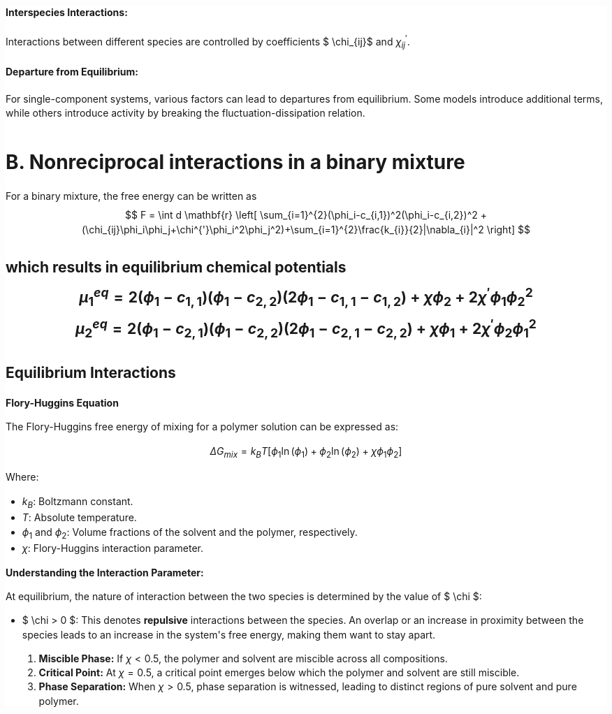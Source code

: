 #### Interspecies Interactions:
Interactions between different species are controlled by coefficients $ \chi_{ij}$ and $\chi^{'}_{ij}$.

#### Departure from Equilibrium:
For single-component systems, various factors can lead to departures from equilibrium. Some models introduce additional terms, while others introduce activity by breaking the fluctuation-dissipation relation.

# B. Nonreciprocal interactions in a binary mixture
For a binary mixture, the free energy can be written as
$$ F = \int d \mathbf{r} \left[ \sum_{i=1}^{2}(\phi_i-c_{i,1})^2(\phi_i-c_{i,2})^2 + (\chi_{ij}\phi_i\phi_j+\chi^{'}\phi_i^2\phi_j^2)+\sum_{i=1}^{2}\frac{k_{i}}{2}|\nabla_{i}|^2 \right] $$

which results in equilibrium chemical potentials
$$ \mu_{1}^{eq} =2(\phi_1-c_{1,1})(\phi_1-c_{2,2})(2\phi_1-c_{1,1}-c_{1,2})+\chi\phi_2+2\chi^{'}\phi_1\phi_2^2
$$
$$ \mu_{2}^{eq} =2(\phi_1-c_{2,1})(\phi_1-c_{2,2})(2\phi_1-c_{2,1}-c_{2,2})+\chi\phi_1+2\chi^{'}\phi_2\phi_1^2
$$
---
## Equilibrium Interactions
**Flory-Huggins Equation**



The Flory-Huggins free energy of mixing for a polymer solution can be expressed as:

$$ \Delta G_{mix} = k_B T \left[ \phi_1 \ln(\phi_1) + \phi_2 \ln(\phi_2) + \chi \phi_1 \phi_2 \right] $$

Where:
- $k_B$: Boltzmann constant.
- $T$: Absolute temperature.
- $\phi_1$ and $\phi_2$: Volume fractions of the solvent and the polymer, respectively.
- $\chi$: Flory-Huggins interaction parameter.


**Understanding the Interaction Parameter:**

At equilibrium, the nature of interaction between the two species is determined by the value of $ \chi $:

- $ \chi > 0 $: This denotes **repulsive** interactions between the species. An overlap or an increase in proximity between the species leads to an increase in the system's free energy, making them want to stay apart.

    1. **Miscible Phase:** If $\chi < 0.5$, the polymer and solvent are miscible across all compositions.
    2. **Critical Point:** At $\chi = 0.5$, a critical point emerges below which the polymer and solvent are still miscible.
    3. **Phase Separation:** When $\chi > 0.5$, phase separation is witnessed, leading to distinct regions of pure solvent and pure polymer.
  